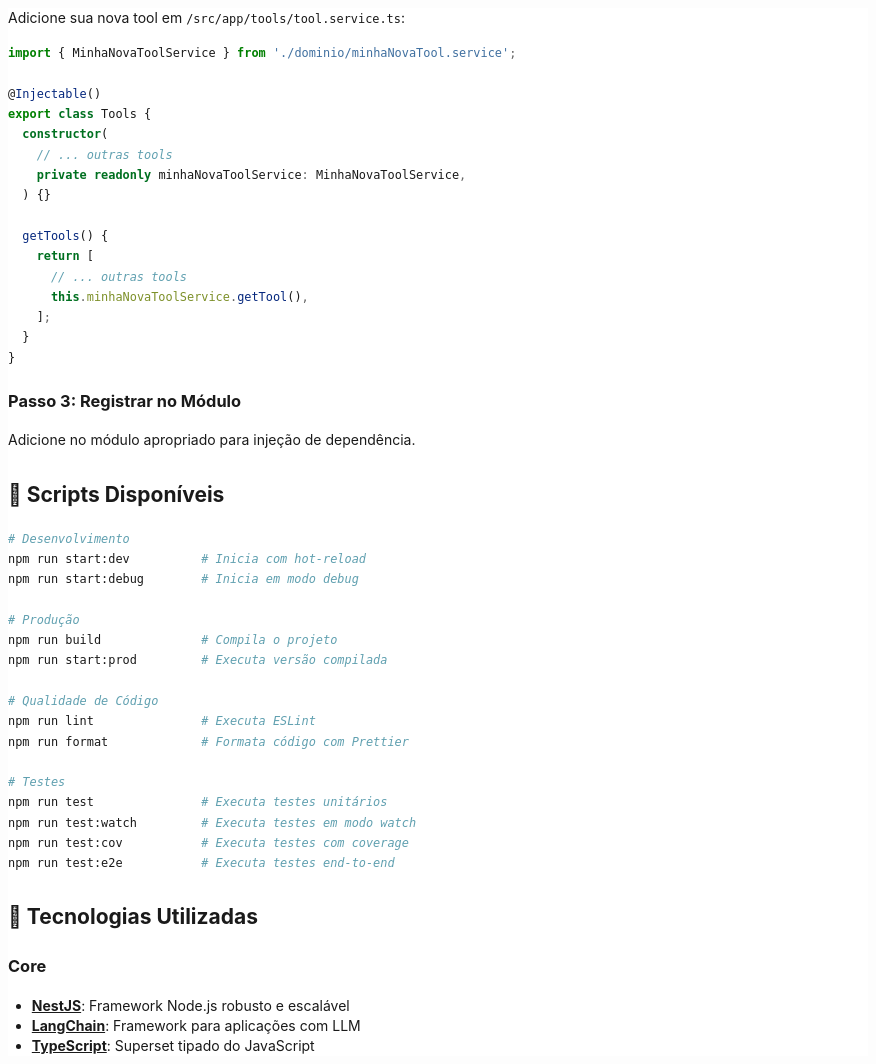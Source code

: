 Adicione sua nova tool em `/src/app/tools/tool.service.ts`:

```typescript
import { MinhaNovaToolService } from './dominio/minhaNovaTool.service';

@Injectable()
export class Tools {
  constructor(
    // ... outras tools
    private readonly minhaNovaToolService: MinhaNovaToolService,
  ) {}

  getTools() {
    return [
      // ... outras tools
      this.minhaNovaToolService.getTool(),
    ];
  }
}
```

### Passo 3: Registrar no Módulo

Adicione no módulo apropriado para injeção de dependência.

## 📜 Scripts Disponíveis

```bash
# Desenvolvimento
npm run start:dev          # Inicia com hot-reload
npm run start:debug        # Inicia em modo debug

# Produção
npm run build              # Compila o projeto
npm run start:prod         # Executa versão compilada

# Qualidade de Código
npm run lint               # Executa ESLint
npm run format             # Formata código com Prettier

# Testes
npm run test               # Executa testes unitários
npm run test:watch         # Executa testes em modo watch
npm run test:cov           # Executa testes com coverage
npm run test:e2e           # Executa testes end-to-end
```

## 🔧 Tecnologias Utilizadas

### Core
- **[NestJS](https://nestjs.com/)**: Framework Node.js robusto e escalável
- **[LangChain](https://langchain.com/)**: Framework para aplicações com LLM
- **[TypeScript](https://www.typescriptlang.org/)**: Superset tipado do JavaScript
